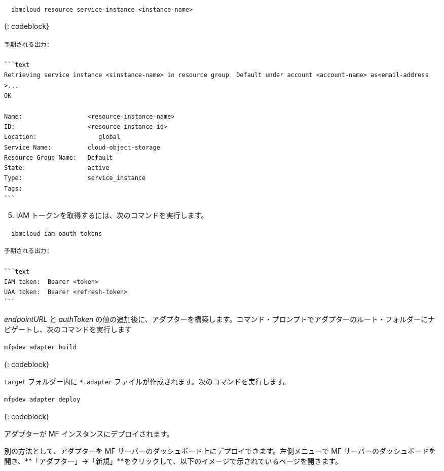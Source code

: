   ```
	ibmcloud resource service-instance <instance-name>
  ```
  {: codeblock}

	予期される出力:

	```text
	Retrieving service instance <sinstance-name> in resource group 	Default under account <account-name> as<email-address>...
	OK

	Name:                  <resource-instance-name>
	ID:                    <resource-instance-id>
	Location:                 global
	Service Name:          cloud-object-storage
	Resource Group Name:   Default
	State:                 active
	Type:                  service_instance
	Tags:
	```

5. IAM トークンを取得するには、次のコマンドを実行します。
  ```bash
	ibmcloud iam oauth-tokens
  ```

	予期される出力:

	```text
	IAM token:  Bearer <token>
	UAA token:  Bearer <refresh-token>
	```

*endpointURL* と *authToken* の値の追加後に、アダプターを構築します。コマンド・プロンプトでアダプターのルート・フォルダーにナビゲートし、次のコマンドを実行します

```bash
mfpdev adapter build
```
{: codeblock}

`target` フォルダー内に `*.adapter` ファイルが作成されます。次のコマンドを実行します。

```bash
mfpdev adapter deploy
```
{: codeblock}

アダプターが MF インスタンスにデプロイされます。

別の方法として、アダプターを MF サーバーのダッシュボード上にデプロイできます。左側メニューで MF サーバーのダッシュボードを開き、**「アダプター」->「新規」**をクリックして、以下のイメージで示されているページを開きます。
